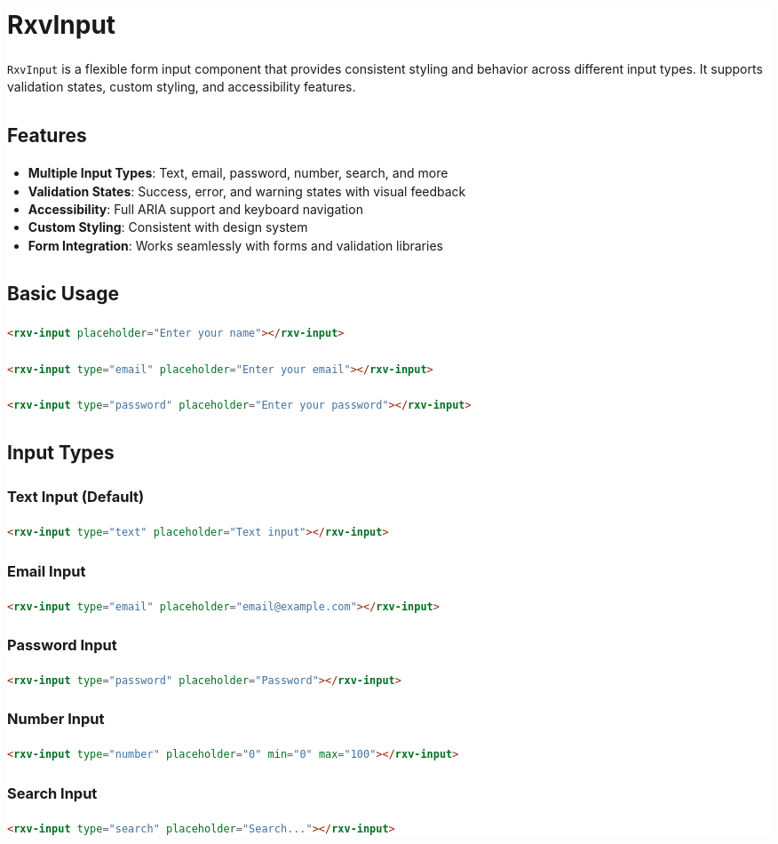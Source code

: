 # RxvInput

`RxvInput` is a flexible form input component that provides consistent styling and behavior across different input types. It supports validation states, custom styling, and accessibility features.

## Features

- **Multiple Input Types**: Text, email, password, number, search, and more
- **Validation States**: Success, error, and warning states with visual feedback
- **Accessibility**: Full ARIA support and keyboard navigation
- **Custom Styling**: Consistent with design system
- **Form Integration**: Works seamlessly with forms and validation libraries

## Basic Usage

```html
<rxv-input placeholder="Enter your name"></rxv-input>

<rxv-input type="email" placeholder="Enter your email"></rxv-input>

<rxv-input type="password" placeholder="Enter your password"></rxv-input>
```

## Input Types

### Text Input (Default)

```html
<rxv-input type="text" placeholder="Text input"></rxv-input>
```

### Email Input

```html
<rxv-input type="email" placeholder="email@example.com"></rxv-input>
```

### Password Input

```html
<rxv-input type="password" placeholder="Password"></rxv-input>
```

### Number Input

```html
<rxv-input type="number" placeholder="0" min="0" max="100"></rxv-input>
```

### Search Input

```html
<rxv-input type="search" placeholder="Search..."></rxv-input>
```
